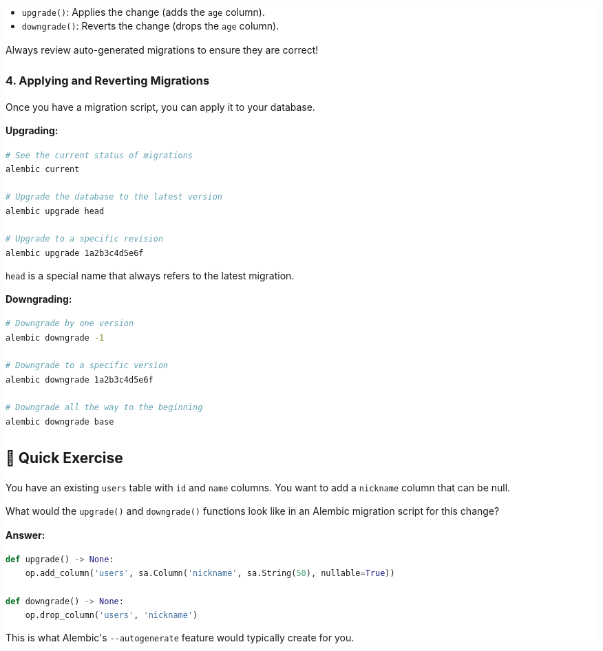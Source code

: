 - `upgrade()`: Applies the change (adds the `age` column).
- `downgrade()`: Reverts the change (drops the `age` column).

Always review auto-generated migrations to ensure they are correct!

### 4. Applying and Reverting Migrations

Once you have a migration script, you can apply it to your database.

**Upgrading:**

```bash
# See the current status of migrations
alembic current

# Upgrade the database to the latest version
alembic upgrade head

# Upgrade to a specific revision
alembic upgrade 1a2b3c4d5e6f
```

`head` is a special name that always refers to the latest migration.

**Downgrading:**

```bash
# Downgrade by one version
alembic downgrade -1

# Downgrade to a specific version
alembic downgrade 1a2b3c4d5e6f

# Downgrade all the way to the beginning
alembic downgrade base
```

## 🔹 Quick Exercise

You have an existing `users` table with `id` and `name` columns. You want to add a `nickname` column that can be null.

What would the `upgrade()` and `downgrade()` functions look like in an Alembic migration script for this change?

**Answer:**

```python
def upgrade() -> None:
    op.add_column('users', sa.Column('nickname', sa.String(50), nullable=True))

def downgrade() -> None:
    op.drop_column('users', 'nickname')
```

This is what Alembic's `--autogenerate` feature would typically create for you.
